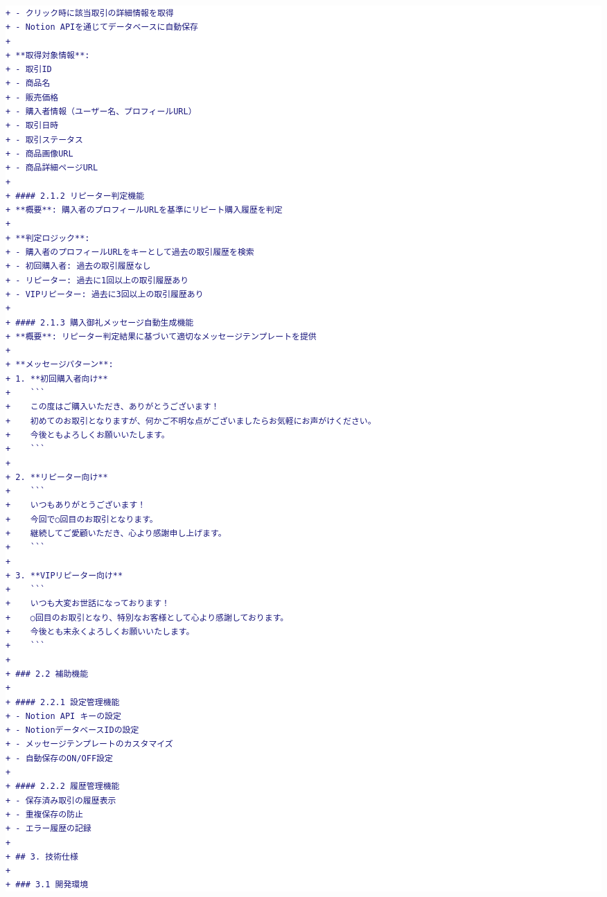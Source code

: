 ```diff
+ - クリック時に該当取引の詳細情報を取得
+ - Notion APIを通じてデータベースに自動保存
+ 
+ **取得対象情報**:
+ - 取引ID
+ - 商品名
+ - 販売価格
+ - 購入者情報（ユーザー名、プロフィールURL）
+ - 取引日時
+ - 取引ステータス
+ - 商品画像URL
+ - 商品詳細ページURL
+ 
+ #### 2.1.2 リピーター判定機能
+ **概要**: 購入者のプロフィールURLを基準にリピート購入履歴を判定
+ 
+ **判定ロジック**:
+ - 購入者のプロフィールURLをキーとして過去の取引履歴を検索
+ - 初回購入者: 過去の取引履歴なし
+ - リピーター: 過去に1回以上の取引履歴あり
+ - VIPリピーター: 過去に3回以上の取引履歴あり
+ 
+ #### 2.1.3 購入御礼メッセージ自動生成機能
+ **概要**: リピーター判定結果に基づいて適切なメッセージテンプレートを提供
+ 
+ **メッセージパターン**:
+ 1. **初回購入者向け**
+    ```
+    この度はご購入いただき、ありがとうございます！
+    初めてのお取引となりますが、何かご不明な点がございましたらお気軽にお声がけください。
+    今後ともよろしくお願いいたします。
+    ```
+ 
+ 2. **リピーター向け**
+    ```
+    いつもありがとうございます！
+    今回で○回目のお取引となります。
+    継続してご愛顧いただき、心より感謝申し上げます。
+    ```
+ 
+ 3. **VIPリピーター向け**
+    ```
+    いつも大変お世話になっております！
+    ○回目のお取引となり、特別なお客様として心より感謝しております。
+    今後とも末永くよろしくお願いいたします。
+    ```
+ 
+ ### 2.2 補助機能
+ 
+ #### 2.2.1 設定管理機能
+ - Notion API キーの設定
+ - NotionデータベースIDの設定
+ - メッセージテンプレートのカスタマイズ
+ - 自動保存のON/OFF設定
+ 
+ #### 2.2.2 履歴管理機能
+ - 保存済み取引の履歴表示
+ - 重複保存の防止
+ - エラー履歴の記録
+ 
+ ## 3. 技術仕様
+ 
+ ### 3.1 開発環境
```